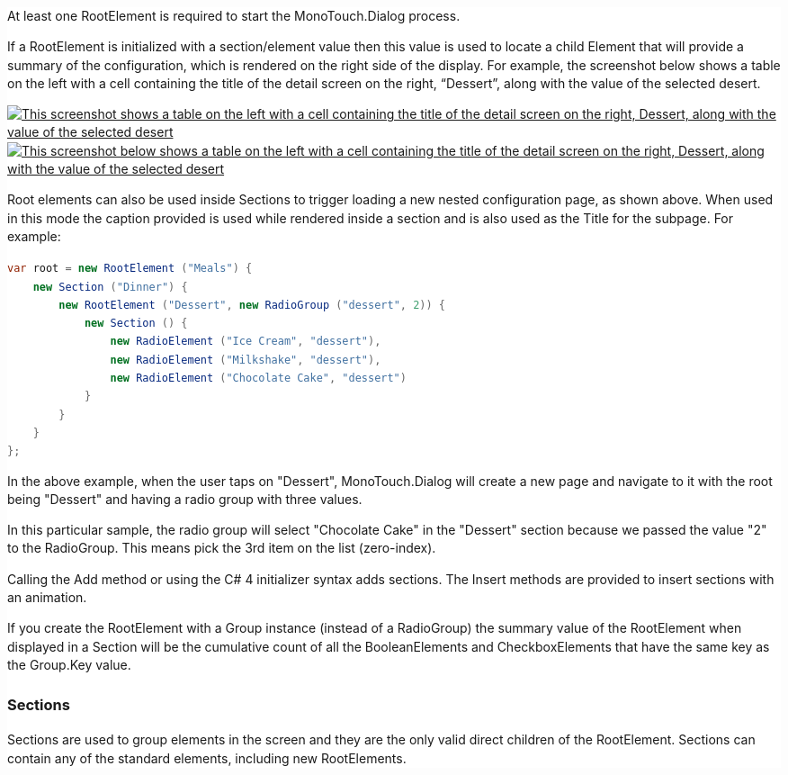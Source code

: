 At least one RootElement is required to start the MonoTouch.Dialog
process.

If a RootElement is initialized with a section/element value then this value
is used to locate a child Element that will provide a summary of the
configuration, which is rendered on the right side of the display. For example,
the screenshot below shows a table on the left with a cell containing the title
of the detail screen on the right, “Dessert”, along with the value of the
selected desert.

 [![](images/image4.png "This screenshot shows a table on the left with a cell containing the title of the detail screen on the right, Dessert, along with the value of the selected desert")](images/image4.png#lightbox) 
 [![](images/image5.png "This screenshot below shows a table on the left with a cell containing the title of the detail screen on the right, Dessert, along with the value of the selected desert")](images/image5.png#lightbox)

Root elements can also be used inside Sections to trigger loading a new
nested configuration page, as shown above. When used in this mode the caption
provided is used while rendered inside a section and is also used as the Title
for the subpage. For example:

```csharp
var root = new RootElement ("Meals") {
    new Section ("Dinner") {
        new RootElement ("Dessert", new RadioGroup ("dessert", 2)) {
            new Section () {
                new RadioElement ("Ice Cream", "dessert"),
                new RadioElement ("Milkshake", "dessert"),
                new RadioElement ("Chocolate Cake", "dessert")
            }
        }
    }
};
```

In the above example, when the user taps on "Dessert", MonoTouch.Dialog will
create a new page and navigate to it with the root being "Dessert" and having a
radio group with three values.

In this particular sample, the radio group will select "Chocolate Cake" in
the "Dessert" section because we passed the value "2" to the RadioGroup. This
means pick the 3rd item on the list (zero-index).

Calling the Add method or using the C# 4 initializer syntax adds sections.
The Insert methods are provided to insert sections with an animation.

If you create the RootElement with a Group instance (instead of a RadioGroup)
the summary value of the RootElement when displayed in a Section will be the
cumulative count of all the BooleanElements and CheckboxElements that have the
same key as the Group.Key value.

### Sections

Sections are used to group elements in the screen and they are the only valid
direct children of the RootElement. Sections can contain any of the standard
elements, including new RootElements.
